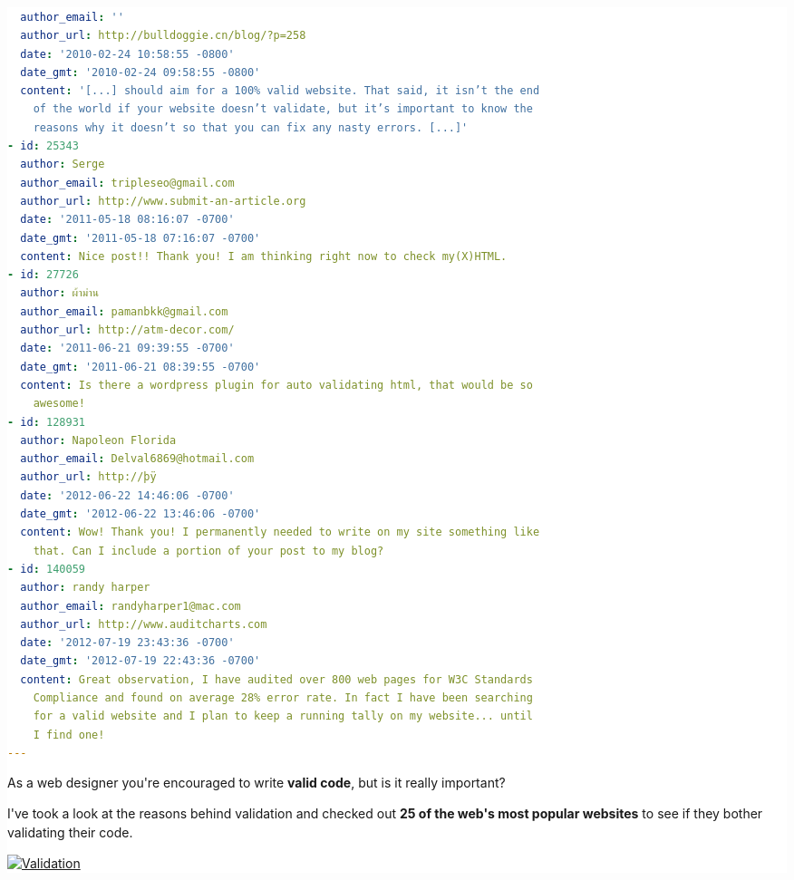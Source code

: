 ```yaml
  author_email: ''
  author_url: http://bulldoggie.cn/blog/?p=258
  date: '2010-02-24 10:58:55 -0800'
  date_gmt: '2010-02-24 09:58:55 -0800'
  content: '[...] should aim for a 100% valid website. That said, it isn’t the end
    of the world if your website doesn’t validate, but it’s important to know the
    reasons why it doesn’t so that you can fix any nasty errors. [...]'
- id: 25343
  author: Serge
  author_email: tripleseo@gmail.com
  author_url: http://www.submit-an-article.org
  date: '2011-05-18 08:16:07 -0700'
  date_gmt: '2011-05-18 07:16:07 -0700'
  content: Nice post!! Thank you! I am thinking right now to check my(X)HTML.
- id: 27726
  author: ผ้าม่าน
  author_email: pamanbkk@gmail.com
  author_url: http://atm-decor.com/
  date: '2011-06-21 09:39:55 -0700'
  date_gmt: '2011-06-21 08:39:55 -0700'
  content: Is there a wordpress plugin for auto validating html, that would be so
    awesome!
- id: 128931
  author: Napoleon Florida
  author_email: Delval6869@hotmail.com
  author_url: http://þÿ
  date: '2012-06-22 14:46:06 -0700'
  date_gmt: '2012-06-22 13:46:06 -0700'
  content: Wow! Thank you! I permanently needed to write on my site something like
    that. Can I include a portion of your post to my blog?
- id: 140059
  author: randy harper
  author_email: randyharper1@mac.com
  author_url: http://www.auditcharts.com
  date: '2012-07-19 23:43:36 -0700'
  date_gmt: '2012-07-19 22:43:36 -0700'
  content: Great observation, I have audited over 800 web pages for W3C Standards
    Compliance and found on average 28% error rate. In fact I have been searching
    for a valid website and I plan to keep a running tally on my website... until
    I find one!
---
```

As a web designer you're encouraged to write <strong>valid code</strong>, but is it really important?

I've took a look at the reasons behind validation and checked out <strong>25 of the web's most popular websites</strong> to see if they bother validating their code.

<a href="http://www.leemunroe.com/how-important-is-valid-html-web-standards"><img src="http://www.leemunroe.com/wp-content/uploads/cm-capture-29.png" alt="Validation" title="Validation" /></a>

